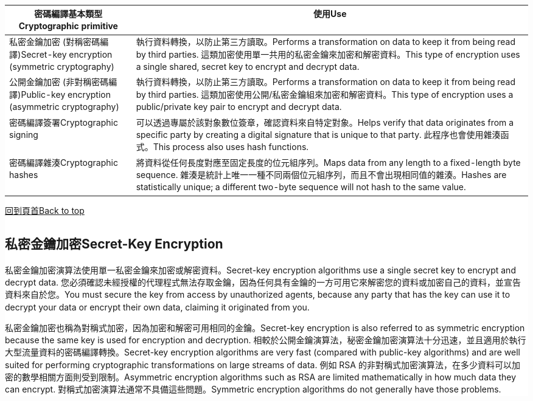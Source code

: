 |<span data-ttu-id="eddad-136">密碼編譯基本類型</span><span class="sxs-lookup"><span data-stu-id="eddad-136">Cryptographic primitive</span></span>|<span data-ttu-id="eddad-137">使用</span><span class="sxs-lookup"><span data-stu-id="eddad-137">Use</span></span>|  
|-----------------------------|---------|  
|<span data-ttu-id="eddad-138">私密金鑰加密 (對稱密碼編譯)</span><span class="sxs-lookup"><span data-stu-id="eddad-138">Secret-key encryption (symmetric cryptography)</span></span>|<span data-ttu-id="eddad-139">執行資料轉換，以防止第三方讀取。</span><span class="sxs-lookup"><span data-stu-id="eddad-139">Performs a transformation on data to keep it from being read by third parties.</span></span> <span data-ttu-id="eddad-140">這類加密使用單一共用的私密金鑰來加密和解密資料。</span><span class="sxs-lookup"><span data-stu-id="eddad-140">This type of encryption uses a single shared, secret key to encrypt and decrypt data.</span></span>|  
|<span data-ttu-id="eddad-141">公開金鑰加密 (非對稱密碼編譯)</span><span class="sxs-lookup"><span data-stu-id="eddad-141">Public-key encryption (asymmetric cryptography)</span></span>|<span data-ttu-id="eddad-142">執行資料轉換，以防止第三方讀取。</span><span class="sxs-lookup"><span data-stu-id="eddad-142">Performs a transformation on data to keep it from being read by third parties.</span></span> <span data-ttu-id="eddad-143">這類加密使用公開/私密金鑰組來加密和解密資料。</span><span class="sxs-lookup"><span data-stu-id="eddad-143">This type of encryption uses a public/private key pair to encrypt and decrypt data.</span></span>|  
|<span data-ttu-id="eddad-144">密碼編譯簽署</span><span class="sxs-lookup"><span data-stu-id="eddad-144">Cryptographic signing</span></span>|<span data-ttu-id="eddad-145">可以透過專屬於該對象數位簽章，確認資料來自特定對象。</span><span class="sxs-lookup"><span data-stu-id="eddad-145">Helps verify that data originates from a specific party by creating a digital signature that is unique to that party.</span></span> <span data-ttu-id="eddad-146">此程序也會使用雜湊函式。</span><span class="sxs-lookup"><span data-stu-id="eddad-146">This process also uses hash functions.</span></span>|  
|<span data-ttu-id="eddad-147">密碼編譯雜湊</span><span class="sxs-lookup"><span data-stu-id="eddad-147">Cryptographic hashes</span></span>|<span data-ttu-id="eddad-148">將資料從任何長度對應至固定長度的位元組序列。</span><span class="sxs-lookup"><span data-stu-id="eddad-148">Maps data from any length to a fixed-length byte sequence.</span></span> <span data-ttu-id="eddad-149">雜湊是統計上唯一一種不同兩個位元組序列，而且不會出現相同值的雜湊。</span><span class="sxs-lookup"><span data-stu-id="eddad-149">Hashes are statistically unique; a different two-byte sequence will not hash to the same value.</span></span>|  
  
 [<span data-ttu-id="eddad-150">回到頁首</span><span class="sxs-lookup"><span data-stu-id="eddad-150">Back to top</span></span>](#top)  
  
<a name="secret_key"></a>   
## <a name="secret-key-encryption"></a><span data-ttu-id="eddad-151">私密金鑰加密</span><span class="sxs-lookup"><span data-stu-id="eddad-151">Secret-Key Encryption</span></span>  
 <span data-ttu-id="eddad-152">私密金鑰加密演算法使用單一私密金鑰來加密或解密資料。</span><span class="sxs-lookup"><span data-stu-id="eddad-152">Secret-key encryption algorithms use a single secret key to encrypt and decrypt data.</span></span> <span data-ttu-id="eddad-153">您必須確認未經授權的代理程式無法存取金鑰，因為任何具有金鑰的一方可用它來解密您的資料或加密自己的資料，並宣告資料來自於您。</span><span class="sxs-lookup"><span data-stu-id="eddad-153">You must secure the key from access by unauthorized agents, because any party that has the key can use it to decrypt your data or encrypt their own data, claiming it originated from you.</span></span>  
  
 <span data-ttu-id="eddad-154">私密金鑰加密也稱為對稱式加密，因為加密和解密可用相同的金鑰。</span><span class="sxs-lookup"><span data-stu-id="eddad-154">Secret-key encryption is also referred to as symmetric encryption because the same key is used for encryption and decryption.</span></span> <span data-ttu-id="eddad-155">相較於公開金鑰演算法，秘密金鑰加密演算法十分迅速，並且適用於執行大型流量資料的密碼編譯轉換。</span><span class="sxs-lookup"><span data-stu-id="eddad-155">Secret-key encryption algorithms are very fast (compared with public-key algorithms) and are well suited for performing cryptographic transformations on large streams of data.</span></span> <span data-ttu-id="eddad-156">例如 RSA 的非對稱式加密演算法，在多少資料可以加密的數學相關方面則受到限制。</span><span class="sxs-lookup"><span data-stu-id="eddad-156">Asymmetric encryption algorithms such as RSA are limited mathematically in how much data they can encrypt.</span></span> <span data-ttu-id="eddad-157">對稱式加密演算法通常不具備這些問題。</span><span class="sxs-lookup"><span data-stu-id="eddad-157">Symmetric encryption algorithms do not generally have those problems.</span></span>  
  